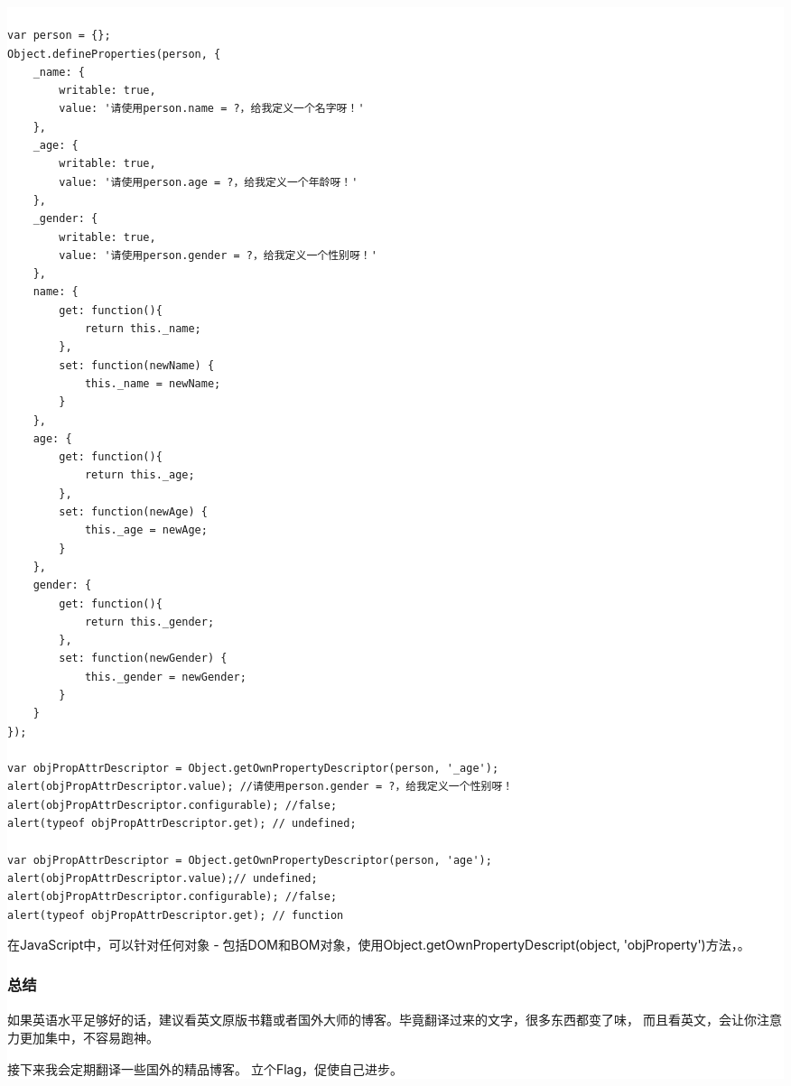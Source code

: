 ```

var person = {};
Object.defineProperties(person, {
    _name: {
        writable: true,
        value: '请使用person.name = ?，给我定义一个名字呀！'
    },
    _age: {
        writable: true,
        value: '请使用person.age = ?，给我定义一个年龄呀！'
    },
    _gender: {
        writable: true,
        value: '请使用person.gender = ?，给我定义一个性别呀！'
    },
    name: {
        get: function(){
            return this._name;
        },
        set: function(newName) {
            this._name = newName;
        }
    },
    age: {
        get: function(){
            return this._age;
        },
        set: function(newAge) {
            this._age = newAge;
        }
    },
    gender: {
        get: function(){
            return this._gender;
        },
        set: function(newGender) {
            this._gender = newGender;
        }
    }
});

var objPropAttrDescriptor = Object.getOwnPropertyDescriptor(person, '_age');
alert(objPropAttrDescriptor.value); //请使用person.gender = ?，给我定义一个性别呀！
alert(objPropAttrDescriptor.configurable); //false;
alert(typeof objPropAttrDescriptor.get); // undefined;

var objPropAttrDescriptor = Object.getOwnPropertyDescriptor(person, 'age');
alert(objPropAttrDescriptor.value);// undefined;
alert(objPropAttrDescriptor.configurable); //false;
alert(typeof objPropAttrDescriptor.get); // function

```

在JavaScript中，可以针对任何对象 \- 包括DOM和BOM对象，使用Object.getOwnPropertyDescript(object, 'objProperty')方法，。


### 总结

如果英语水平足够好的话，建议看英文原版书籍或者国外大师的博客。毕竟翻译过来的文字，很多东西都变了味， 而且看英文，会让你注意力更加集中，不容易跑神。

接下来我会定期翻译一些国外的精品博客。 立个Flag，促使自己进步。
